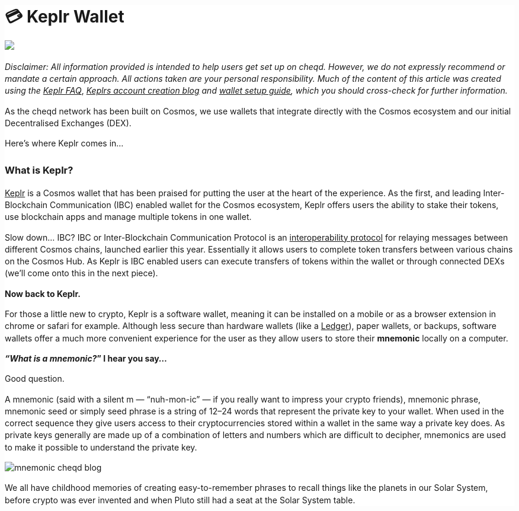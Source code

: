 # 💳 Keplr Wallet

![](https://www.cheqd.io/hubfs/We%E2%80%99re%20launching%20our%20network%20very%20soon!%20Here%E2%80%99s%20how%20you%20can%20get%20ready.png)

_Disclaimer: All information provided is intended to help users get set up on cheqd. However, we do not expressly recommend or mandate a certain approach. All actions taken are your personal responsibility. Much of the content of this article was created using the_ [_Keplr FAQ_](https://faq.keplr.app/), [_Keplrs account creation blog_](https://keplr.crunch.help/getting-started/creating-a-new-keplr-account) _and_ [_wallet setup guide_](https://medium.com/chainapsis/how-to-use-keplr-wallet-40afc80907f6)_, which you should cross-check for further information._

As the cheqd network has been built on Cosmos, we use wallets that integrate directly with the Cosmos ecosystem and our initial Decentralised Exchanges (DEX).

Here’s where Keplr comes in…

### What is Keplr? <a href="#de07" id="de07"></a>

[Keplr](https://www.keplr.app/) is a Cosmos wallet that has been praised for putting the user at the heart of the experience. As the first, and leading Inter-Blockchain Communication (IBC) enabled wallet for the Cosmos ecosystem, Keplr offers users the ability to stake their tokens, use blockchain apps and manage multiple tokens in one wallet.

Slow down… IBC? IBC or Inter-Blockchain Communication Protocol is an [interoperability protocol](https://cryptobriefing.com/the-internet-blockchains-is-now-live-cosmos/) for relaying messages between different Cosmos chains, launched earlier this year. Essentially it allows users to complete token transfers between various chains on the Cosmos Hub. As Keplr is IBC enabled users can execute transfers of tokens within the wallet or through connected DEXs (we’ll come onto this in the next piece).

**Now back to Keplr.**

For those a little new to crypto, Keplr is a software wallet, meaning it can be installed on a mobile or as a browser extension in chrome or safari for example. Although less secure than hardware wallets (like a [Ledger](https://www.ledger.com/)), paper wallets, or backups, software wallets offer a much more convenient experience for the user as they allow users to store their **mnemonic** locally on a computer.

_**“What is a mnemonic?**_**” I hear you say…**

Good question.

A mnemonic (said with a silent m — “nuh-mon-ic” — if you really want to impress your crypto friends), mnemonic phrase, mnemonic seed or simply seed phrase is a string of 12–24 words that represent the private key to your wallet. When used in the correct sequence they give users access to their cryptocurrencies stored within a wallet in the same way a private key does. As private keys generally are made up of a combination of letters and numbers which are difficult to decipher, mnemonics are used to make it possible to understand the private key.

![mnemonic cheqd blog](https://www.cheqd.io/hs-fs/hubfs/mnemonic%20cheqd%20blog.png?width=212\&name=mnemonic%20cheqd%20blog.png)

We all have childhood memories of creating easy-to-remember phrases to recall things like the planets in our Solar System, before crypto was ever invented and when Pluto still had a seat at the Solar System table.
